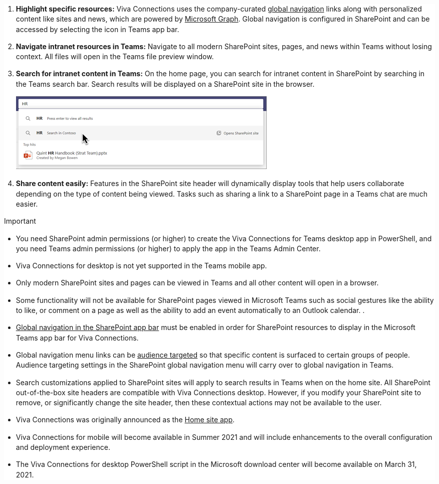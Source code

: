 1.	**Highlight specific resources:** Viva Connections uses the company-curated [global navigation](./sharepoint-app-bar.md) links along with personalized content like sites and news, which are powered by [Microsoft Graph](/graph/overview). Global navigation is configured in SharePoint and can be accessed by selecting the icon in Teams app bar.

2.	**Navigate intranet resources in Teams:** Navigate to all modern SharePoint sites, pages, and news within Teams without losing context. All files will open in the Teams file preview window. 


3.	**Search for intranet content in Teams:** On the home page, you can search for intranet content in SharePoint by searching in the Teams search bar. Search results will be displayed on a SharePoint site in the browser.

    ![Image of a search on the home site in Teams](media/viva-search-2.png)

4.	**Share content easily:** Features in the SharePoint site header will dynamically display tools that help users collaborate depending on the type of content being viewed. Tasks such as sharing a link to a SharePoint page in a Teams chat are much easier. 


> [!IMPORTANT]
> - You need SharePoint admin permissions (or higher) to create the Viva Connections for Teams desktop app in PowerShell, and you need Teams admin permissions (or higher) to apply the app in the Teams Admin Center.
> 
> - Viva Connections for desktop is not yet supported in the Teams mobile app.
> 
> - Only modern SharePoint sites and pages can be viewed in Teams and all other content will open in a browser.
> 
> - Some functionality will not be available for SharePoint pages viewed in Microsoft Teams such as social gestures like the ability to like, or comment on a page as well as the ability to add an event automatically to an Outlook calendar.
. 
> 
> - [Global navigation in the SharePoint app bar](./viva-connections.md) must be enabled in order for SharePoint resources to display in the Microsoft Teams app bar for Viva Connections.
> 
> - Global navigation menu links can be [audience targeted](https://support.microsoft.com/office/target-content-to-a-specific-audience-on-a-sharepoint-site-68113d1b-be99-4d4c-a61c-73b087f48a81) so that specific content is surfaced to certain groups of people. Audience targeting settings in the SharePoint global navigation menu will carry over to global navigation in Teams.
> 
> - Search customizations applied to SharePoint sites will apply to search results in Teams when on the home site.
> All SharePoint out-of-the-box site headers are compatible with Viva Connections desktop. However, if you modify your SharePoint site to remove, or significantly change the site header, then these contextual actions may not be available to the user. 
> 
> - Viva Connections was originally announced as the [Home site app](https://techcommunity.microsoft.com/t5/microsoft-sharepoint-blog/the-home-site-app-for-microsoft-teams/ba-p/1714255).
> 
> - Viva Connections for mobile will become available in Summer 2021 and will include enhancements to the overall configuration and deployment experience.
> 
> - The Viva Connections for desktop PowerShell script in the Microsoft download center will become available on March 31, 2021.
> 